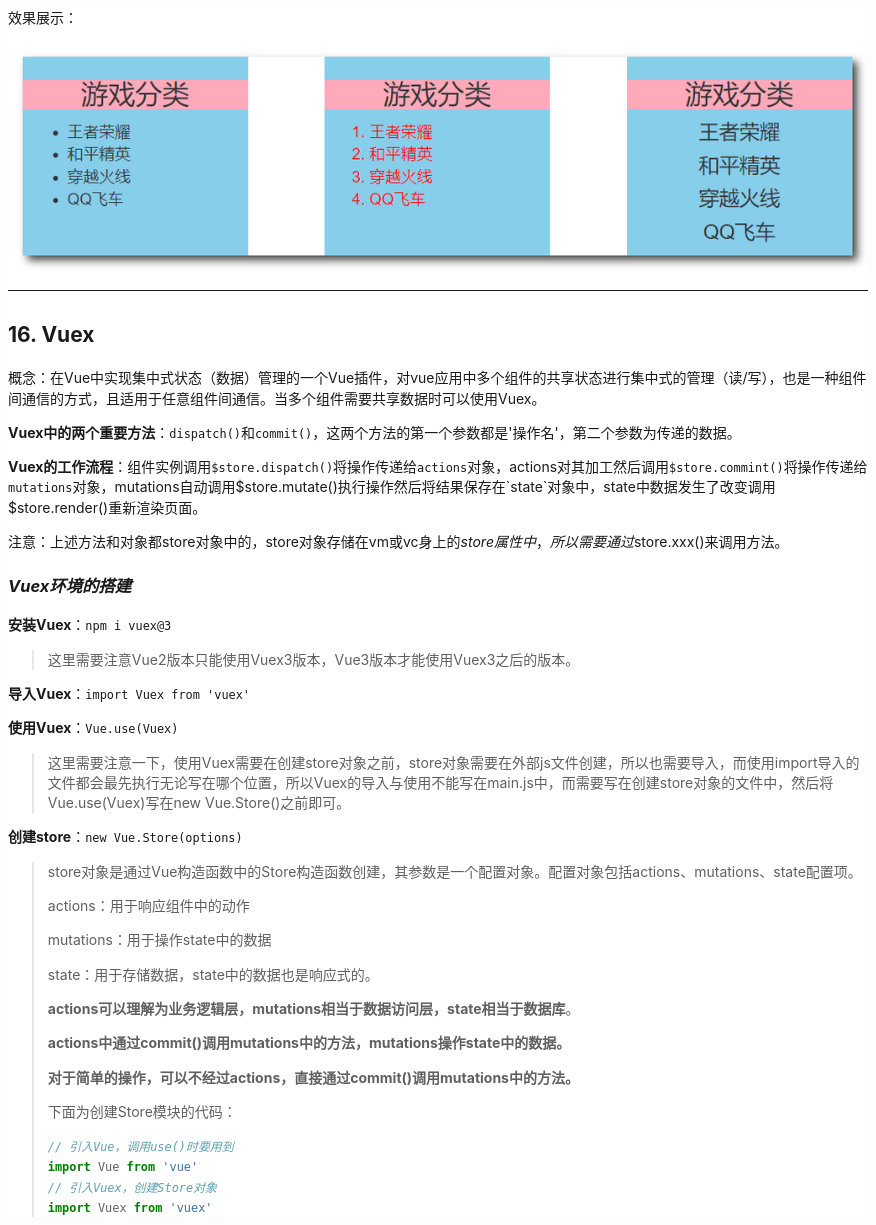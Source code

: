 效果展示：

![2023-05-03_044315](img/2023-05-03_044315.png)

------



## 16. Vuex

概念：在Vue中实现集中式状态（数据）管理的一个Vue插件，对vue应用中多个组件的共享状态进行集中式的管理（读/写），也是一种组件间通信的方式，且适用于任意组件间通信。当多个组件需要共享数据时可以使用Vuex。

**Vuex中的两个重要方法**：`dispatch()`和`commit()`，这两个方法的第一个参数都是'操作名'，第二个参数为传递的数据。

**Vuex的工作流程**：组件实例调用`$store.dispatch()`将操作传递给`actions`对象，actions对其加工然后调用`$store.commint()`将操作传递给`mutations`对象，mutations自动调用$store.mutate()执行操作然后将结果保存在`state`对象中，state中数据发生了改变调用$store.render()重新渲染页面。

注意：上述方法和对象都store对象中的，store对象存储在vm或vc身上的$store属性中，所以需要通过$store.xxx()来调用方法。

### *Vuex环境的搭建*

**安装Vuex**：`npm i vuex@3`

> 这里需要注意Vue2版本只能使用Vuex3版本，Vue3版本才能使用Vuex3之后的版本。

**导入Vuex**：`import Vuex from 'vuex'`

**使用Vuex**：`Vue.use(Vuex)`

> 这里需要注意一下，使用Vuex需要在创建store对象之前，store对象需要在外部js文件创建，所以也需要导入，而使用import导入的文件都会最先执行无论写在哪个位置，所以Vuex的导入与使用不能写在main.js中，而需要写在创建store对象的文件中，然后将Vue.use(Vuex)写在new Vue.Store()之前即可。

**创建store**：`new Vue.Store(options)`

> store对象是通过Vue构造函数中的Store构造函数创建，其参数是一个配置对象。配置对象包括actions、mutations、state配置项。
>
> actions：用于响应组件中的动作
>
> mutations：用于操作state中的数据
>
> state：用于存储数据，state中的数据也是响应式的。
>
> **actions可以理解为业务逻辑层，mutations相当于数据访问层，state相当于数据库**。
>
> **actions中通过commit()调用mutations中的方法，mutations操作state中的数据。**
>
> **对于简单的操作，可以不经过actions，直接通过commit()调用mutations中的方法。**
>
> 下面为创建Store模块的代码：
>
> ```js
> // 引入Vue，调用use()时要用到
> import Vue from 'vue'
> // 引入Vuex，创建Store对象
> import Vuex from 'vuex'
> 